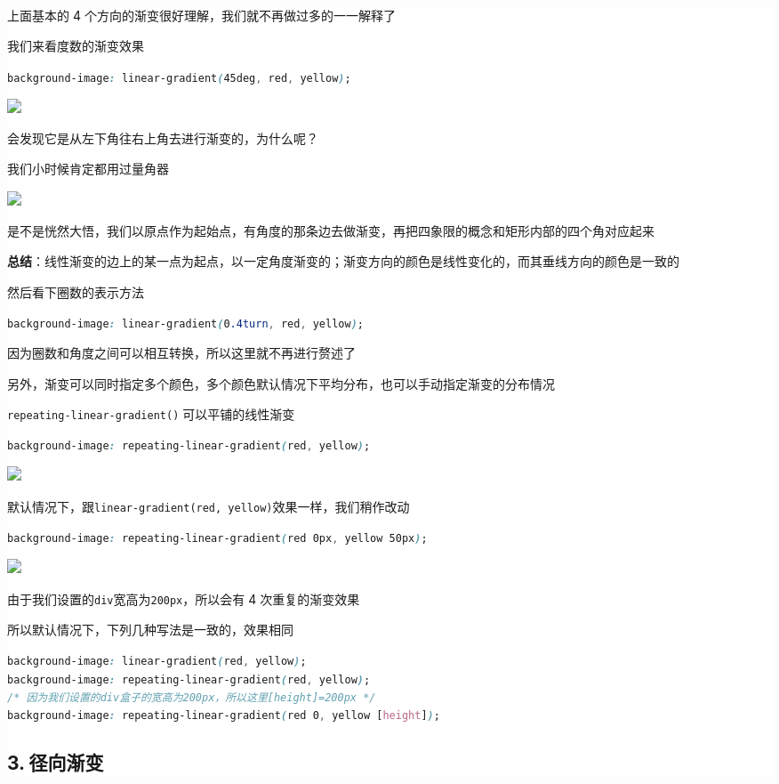 上面基本的 4 个方向的渐变很好理解，我们就不再做过多的一一解释了

我们来看度数的渐变效果

```css
background-image: linear-gradient(45deg, red, yellow);
```

![](https://img-blog.csdnimg.cn/img_convert/64164ca16b1fc085883520eccd349ec1.png#crop=0&crop=0&crop=1&crop=1&id=qZy3H&originalType=binary&ratio=1&rotation=0&showTitle=false&status=done&style=none&title=)

会发现它是从左下角往右上角去进行渐变的，为什么呢？

我们小时候肯定都用过量角器

![](https://img-blog.csdnimg.cn/img_convert/6ad862f51623cae580cd5d395af6e930.png#crop=0&crop=0&crop=1&crop=1&id=rWDV4&originalType=binary&ratio=1&rotation=0&showTitle=false&status=done&style=none&title=)

是不是恍然大悟，我们以原点作为起始点，有角度的那条边去做渐变，再把四象限的概念和矩形内部的四个角对应起来

**总结**：线性渐变的边上的某一点为起点，以一定角度渐变的；渐变方向的颜色是线性变化的，而其垂线方向的颜色是一致的

然后看下圈数的表示方法

```css
background-image: linear-gradient(0.4turn, red, yellow);
```

因为圈数和角度之间可以相互转换，所以这里就不再进行赘述了

另外，渐变可以同时指定多个颜色，多个颜色默认情况下平均分布，也可以手动指定渐变的分布情况

`repeating-linear-gradient()` 可以平铺的线性渐变

```css
background-image: repeating-linear-gradient(red, yellow);
```

![](https://img-blog.csdnimg.cn/img_convert/1ec54cc28b7ec1ffa1dd355206a85eb1.png#crop=0&crop=0&crop=1&crop=1&id=z38ec&originalType=binary&ratio=1&rotation=0&showTitle=false&status=done&style=none&title=)

默认情况下，跟`linear-gradient(red, yellow)`效果一样，我们稍作改动

```css
background-image: repeating-linear-gradient(red 0px, yellow 50px);
```

![](https://img-blog.csdnimg.cn/img_convert/3e39b9b284335266b3f626529b6aaa79.png#crop=0&crop=0&crop=1&crop=1&id=L95tg&originalType=binary&ratio=1&rotation=0&showTitle=false&status=done&style=none&title=)

由于我们设置的`div`宽高为`200px`，所以会有 4 次重复的渐变效果

所以默认情况下，下列几种写法是一致的，效果相同

```css
background-image: linear-gradient(red, yellow);
background-image: repeating-linear-gradient(red, yellow);
/* 因为我们设置的div盒子的宽高为200px，所以这里[height]=200px */
background-image: repeating-linear-gradient(red 0, yellow [height]);
```

<a name="bc109d20"></a>
## 3. 径向渐变

